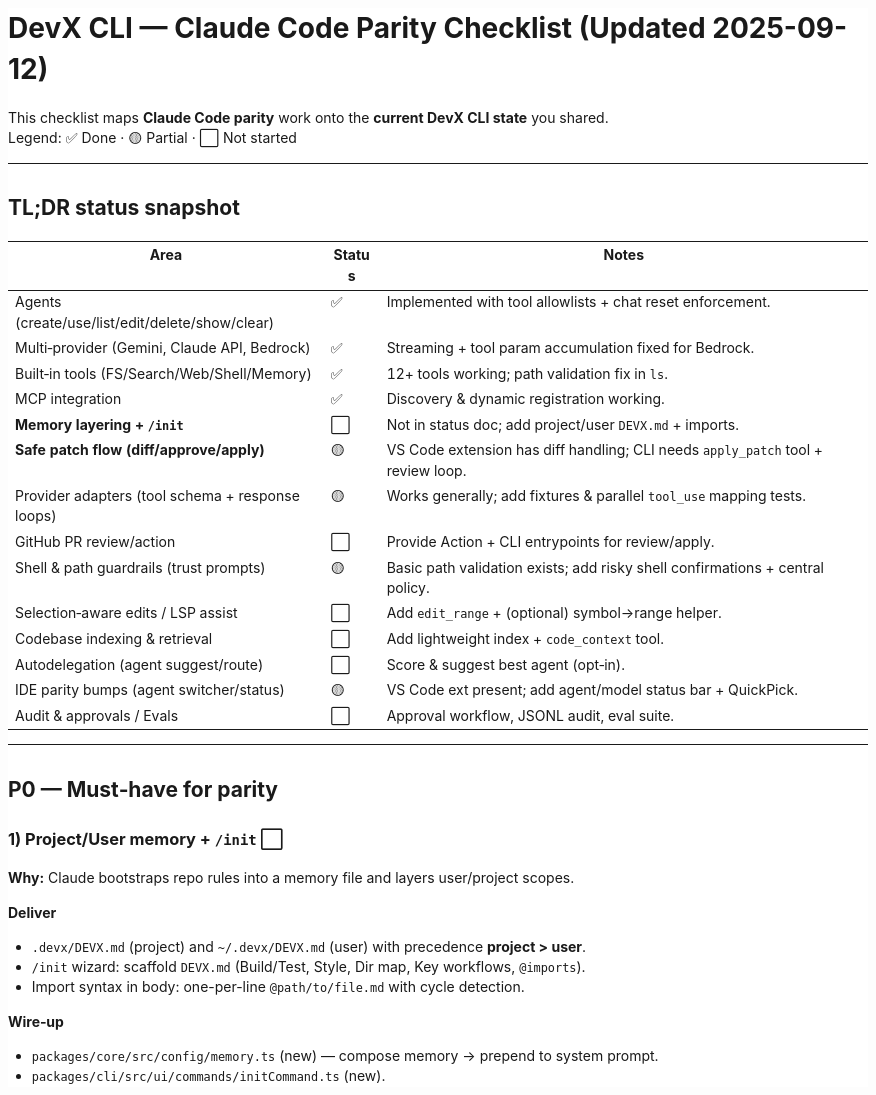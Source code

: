 # DevX CLI — Claude Code Parity Checklist (Updated 2025-09-12)

This checklist maps **Claude Code parity** work onto the **current DevX CLI state** you shared.  
Legend: ✅ Done · 🟡 Partial · ⬜ Not started

---

## TL;DR status snapshot

| Area | Status | Notes |
|---|---|---|
| Agents (create/use/list/edit/delete/show/clear) | ✅ | Implemented with tool allowlists + chat reset enforcement. |
| Multi‑provider (Gemini, Claude API, Bedrock) | ✅ | Streaming + tool param accumulation fixed for Bedrock. |
| Built‑in tools (FS/Search/Web/Shell/Memory) | ✅ | 12+ tools working; path validation fix in `ls`. |
| MCP integration | ✅ | Discovery & dynamic registration working. |
| **Memory layering + `/init`** | ⬜ | Not in status doc; add project/user `DEVX.md` + imports. |
| **Safe patch flow (diff/approve/apply)** | 🟡 | VS Code extension has diff handling; CLI needs `apply_patch` tool + review loop. |
| Provider adapters (tool schema + response loops) | 🟡 | Works generally; add fixtures & parallel `tool_use` mapping tests. |
| GitHub PR review/action | ⬜ | Provide Action + CLI entrypoints for review/apply. |
| Shell & path guardrails (trust prompts) | 🟡 | Basic path validation exists; add risky shell confirmations + central policy. |
| Selection‑aware edits / LSP assist | ⬜ | Add `edit_range` + (optional) symbol→range helper. |
| Codebase indexing & retrieval | ⬜ | Add lightweight index + `code_context` tool. |
| Autodelegation (agent suggest/route) | ⬜ | Score & suggest best agent (opt‑in). |
| IDE parity bumps (agent switcher/status) | 🟡 | VS Code ext present; add agent/model status bar + QuickPick. |
| Audit & approvals / Evals | ⬜ | Approval workflow, JSONL audit, eval suite. |

---

## P0 — Must‑have for parity

### 1) Project/User memory + `/init` ⬜
**Why:** Claude bootstraps repo rules into a memory file and layers user/project scopes.

**Deliver**
- `.devx/DEVX.md` (project) and `~/.devx/DEVX.md` (user) with precedence **project > user**.
- `/init` wizard: scaffold `DEVX.md` (Build/Test, Style, Dir map, Key workflows, `@imports`).
- Import syntax in body: one-per-line `@path/to/file.md` with cycle detection.

**Wire‑up**
- `packages/core/src/config/memory.ts` (new) — compose memory → prepend to system prompt.
- `packages/cli/src/ui/commands/initCommand.ts` (new).
